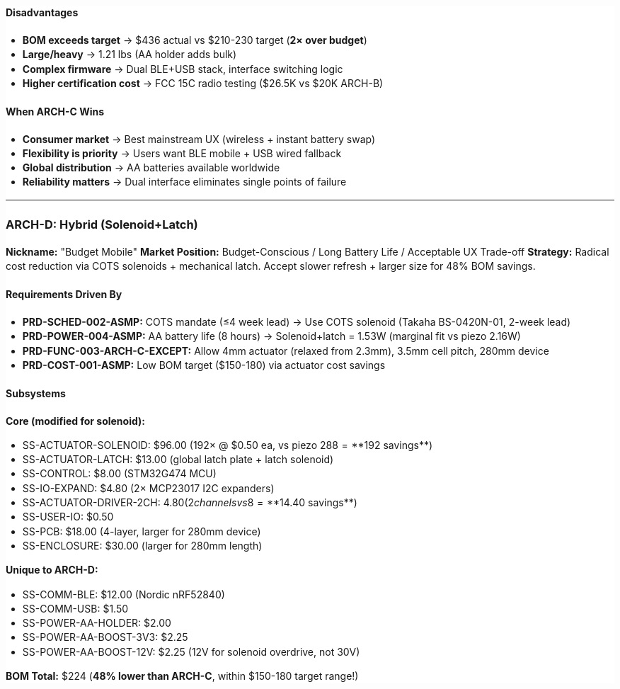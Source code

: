 #### Disadvantages

- **BOM exceeds target** → $436 actual vs $210-230 target (**2× over budget**)
- **Large/heavy** → 1.21 lbs (AA holder adds bulk)
- **Complex firmware** → Dual BLE+USB stack, interface switching logic
- **Higher certification cost** → FCC 15C radio testing ($26.5K vs $20K ARCH-B)

#### When ARCH-C Wins

- **Consumer market** → Best mainstream UX (wireless + instant battery swap)
- **Flexibility is priority** → Users want BLE mobile + USB wired fallback
- **Global distribution** → AA batteries available worldwide
- **Reliability matters** → Dual interface eliminates single points of failure

---

### ARCH-D: Hybrid (Solenoid+Latch)

**Nickname:** "Budget Mobile"
**Market Position:** Budget-Conscious / Long Battery Life / Acceptable UX Trade-off
**Strategy:** Radical cost reduction via COTS solenoids + mechanical latch. Accept slower refresh + larger size for 48% BOM savings.

#### Requirements Driven By

- **PRD-SCHED-002-ASMP:** COTS mandate (≤4 week lead) → Use COTS solenoid (Takaha BS-0420N-01, 2-week lead)
- **PRD-POWER-004-ASMP:** AA battery life (8 hours) → Solenoid+latch = 1.53W (marginal fit vs piezo 2.16W)
- **PRD-FUNC-003-ARCH-C-EXCEPT:** Allow 4mm actuator (relaxed from 2.3mm), 3.5mm cell pitch, 280mm device
- **PRD-COST-001-ASMP:** Low BOM target ($150-180) via actuator cost savings

#### Subsystems

**Core (modified for solenoid):**
- SS-ACTUATOR-SOLENOID: $96.00 (192× @ $0.50 ea, vs piezo $288 = **$192 savings**)
- SS-ACTUATOR-LATCH: $13.00 (global latch plate + latch solenoid)
- SS-CONTROL: $8.00 (STM32G474 MCU)
- SS-IO-EXPAND: $4.80 (2× MCP23017 I2C expanders)
- SS-ACTUATOR-DRIVER-2CH: $4.80 (2 channels vs 8 = **$14.40 savings**)
- SS-USER-IO: $0.50
- SS-PCB: $18.00 (4-layer, larger for 280mm device)
- SS-ENCLOSURE: $30.00 (larger for 280mm length)

**Unique to ARCH-D:**
- SS-COMM-BLE: $12.00 (Nordic nRF52840)
- SS-COMM-USB: $1.50
- SS-POWER-AA-HOLDER: $2.00
- SS-POWER-AA-BOOST-3V3: $2.25
- SS-POWER-AA-BOOST-12V: $2.25 (12V for solenoid overdrive, not 30V)

**BOM Total:** $224 (**48% lower than ARCH-C**, within $150-180 target range!)
